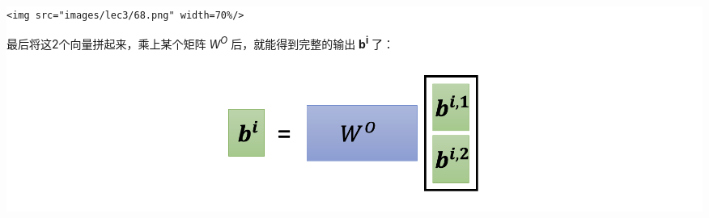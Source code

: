     <img src="images/lec3/68.png" width=70%/>
</div>

最后将这2个向量拼起来，乘上某个矩阵 $W^O$ 后，就能得到完整的输出 $\bm{b^i}$ 了：

<div style="text-align: center">
    <img src="images/lec3/69.png" width=40%/>
</div>
